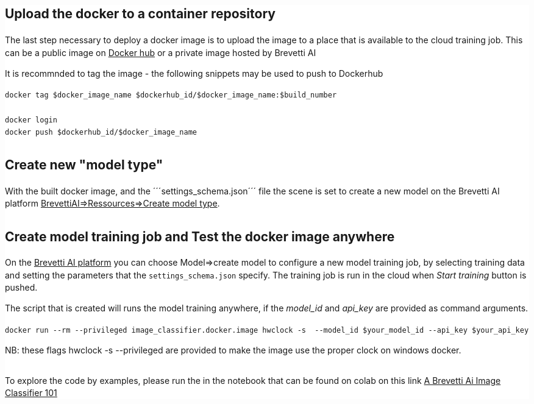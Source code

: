 ## Upload the docker to a container repository
The last step necessary to deploy a docker image is to upload the image to a place that is available to the cloud training job. This can be a public image on [Docker hub](https://dockerhub.io) or a private image hosted by Brevetti AI

It is recommnded to tag the image - the following snippets may be used to push to Dockerhub
```
docker tag $docker_image_name $dockerhub_id/$docker_image_name:$build_number

docker login
docker push $dockerhub_id/$docker_image_name
```

## Create new "model type"
With the built docker image, and the ´´´settings_schema.json´´´ file the scene is set to create a new model on the Brevetti AI platform
[BrevettiAI=>Ressources=>Create model type](https://platform.brevetti.ai/resources/modeltypes/create).

## Create model training job and Test the docker image anywhere
On the [Brevetti AI platform](https://platform.brevetti.ai) you can choose Model=>create model to configure a new model training job, by selecting training data and setting the parameters that the ```settings_schema.json``` specify. The training job is run in the cloud when *Start training* button is pushed.

The script that is created will runs the model training anywhere, if the *model_id* and *api_key* are provided as command arguments.
```
docker run --rm --privileged image_classifier.docker.image hwclock -s  --model_id $your_model_id --api_key $your_api_key
```
NB: these flags hwclock -s --privileged are provided to make the image use the proper clock on windows docker.

## 



To explore the code by examples, please run the in the notebook that can be found on colab on this link [A Brevetti Ai Image Classifier 101](https://githubtocolab.com/brevettiai/brevettiai-docs/blob/master/src/developers/python-sdk-brevettiai/a_brevetti_AI_Image_classifier_101.ipynb)